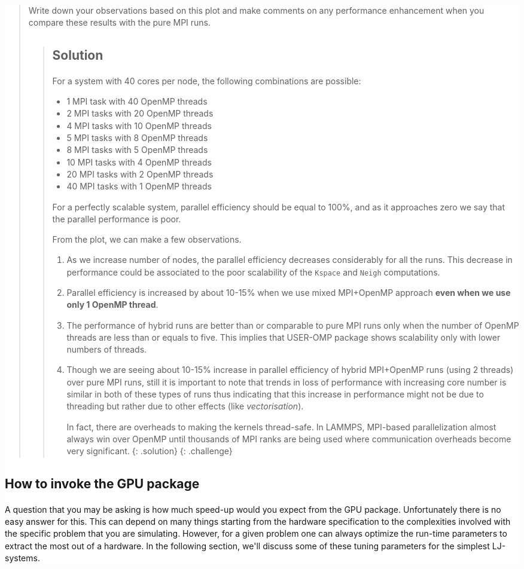 >
>    Write down your observations based on this plot and make comments on any performance
>    enhancement when you compare these results with the pure MPI runs.
>
> > ## Solution
> >
> > For a system with 40 cores per node, the following combinations are possible:
> >
> > * 1 MPI task with 40 OpenMP threads
> > * 2 MPI tasks with 20 OpenMP threads
> > * 4 MPI tasks with 10 OpenMP threads
> > * 5 MPI tasks with 8 OpenMP threads
> > * 8 MPI tasks with 5 OpenMP threads
> > * 10 MPI tasks with 4 OpenMP threads
> > * 20 MPI tasks with 2 OpenMP threads
> > * 40 MPI tasks with 1 OpenMP threads
> >
> > For a perfectly scalable system, parallel efficiency should be equal to 100%, and
> > as it approaches zero we say that the parallel performance is poor.
> >
> > From the plot, we can make a few observations.
> >
> >
> > 1. As we increase number of nodes, the parallel efficiency decreases considerably
> >    for all the runs. This decrease in performance could be associated to the poor
> >    scalability of the `Kspace` and `Neigh` computations.
> > 2. Parallel efficiency is increased by about 10-15% when we use mixed MPI+OpenMP
> >    approach **even when we use only 1 OpenMP thread**.
> > 3. The performance of hybrid runs are better than or comparable to pure MPI runs
> >    only when the number of OpenMP threads are less than or equals to five. This
> >    implies that USER-OMP package shows scalability only with lower numbers of threads.
> > 4. Though we are seeing about 10-15% increase in parallel efficiency of hybrid
> >    MPI+OpenMP runs (using 2 threads) over pure MPI runs, still it is important to
> >    note that trends in loss of performance with increasing core number is similar
> >    in both of these types of runs thus indicating that this increase in performance
> >    might not be due to threading but rather due to other effects (like *vectorisation*).
> >
> >    In fact, there are overheads to making the kernels thread-safe.
> >    In LAMMPS, MPI-based parallelization almost always win over OpenMP until
> >    thousands of MPI ranks are being used where communication overheads become very
> >    significant.
> {: .solution}
{: .challenge}

## How to invoke the **GPU** package

A question that you may be asking is how much speed-up would you expect from the GPU package.
Unfortunately there is no easy answer for this. This can depend on many things starting from
the hardware specification to the complexities involved with the specific problem that you are
simulating. However, for a given problem one can always optimize the run-time parameters to
extract the most out of a hardware. In the following section, we'll discuss some of these
tuning parameters for the simplest LJ-systems.
